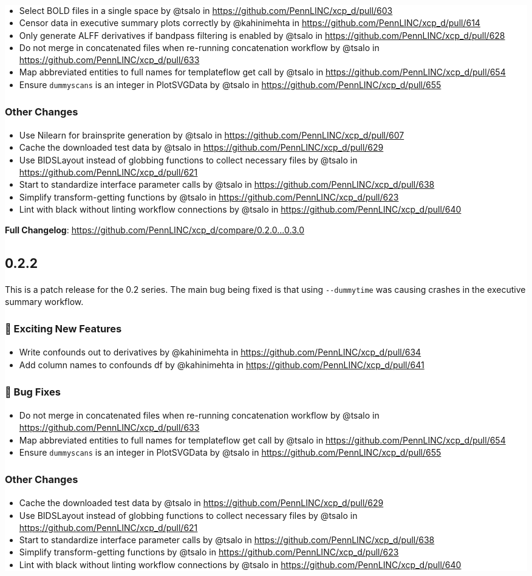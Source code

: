 * Select BOLD files in a single space by @tsalo in https://github.com/PennLINC/xcp_d/pull/603
* Censor data in executive summary plots correctly by @kahinimehta in https://github.com/PennLINC/xcp_d/pull/614
* Only generate ALFF derivatives if bandpass filtering is enabled by @tsalo in https://github.com/PennLINC/xcp_d/pull/628
* Do not merge in concatenated files when re-running concatenation workflow by @tsalo in https://github.com/PennLINC/xcp_d/pull/633
* Map abbreviated entities to full names for templateflow get call by @tsalo in https://github.com/PennLINC/xcp_d/pull/654
* Ensure `dummyscans` is an integer in PlotSVGData by @tsalo in https://github.com/PennLINC/xcp_d/pull/655

### Other Changes

* Use Nilearn for brainsprite generation by @tsalo in https://github.com/PennLINC/xcp_d/pull/607
* Cache the downloaded test data by @tsalo in https://github.com/PennLINC/xcp_d/pull/629
* Use BIDSLayout instead of globbing functions to collect necessary files by @tsalo in https://github.com/PennLINC/xcp_d/pull/621
* Start to standardize interface parameter calls by @tsalo in https://github.com/PennLINC/xcp_d/pull/638
* Simplify transform-getting functions by @tsalo in https://github.com/PennLINC/xcp_d/pull/623
* Lint with black without linting workflow connections by @tsalo in https://github.com/PennLINC/xcp_d/pull/640

**Full Changelog**: https://github.com/PennLINC/xcp_d/compare/0.2.0...0.3.0


## 0.2.2

This is a patch release for the 0.2 series. The main bug being fixed is that using `--dummytime` was causing crashes in the executive summary workflow.

### 🎉 Exciting New Features

* Write confounds out to derivatives by @kahinimehta in https://github.com/PennLINC/xcp_d/pull/634
* Add column names to confounds df by @kahinimehta in https://github.com/PennLINC/xcp_d/pull/641

### 🐛 Bug Fixes

* Do not merge in concatenated files when re-running concatenation workflow by @tsalo in https://github.com/PennLINC/xcp_d/pull/633
* Map abbreviated entities to full names for templateflow get call by @tsalo in https://github.com/PennLINC/xcp_d/pull/654
* Ensure `dummyscans` is an integer in PlotSVGData by @tsalo in https://github.com/PennLINC/xcp_d/pull/655

### Other Changes

* Cache the downloaded test data by @tsalo in https://github.com/PennLINC/xcp_d/pull/629
* Use BIDSLayout instead of globbing functions to collect necessary files by @tsalo in https://github.com/PennLINC/xcp_d/pull/621
* Start to standardize interface parameter calls by @tsalo in https://github.com/PennLINC/xcp_d/pull/638
* Simplify transform-getting functions by @tsalo in https://github.com/PennLINC/xcp_d/pull/623
* Lint with black without linting workflow connections by @tsalo in https://github.com/PennLINC/xcp_d/pull/640
